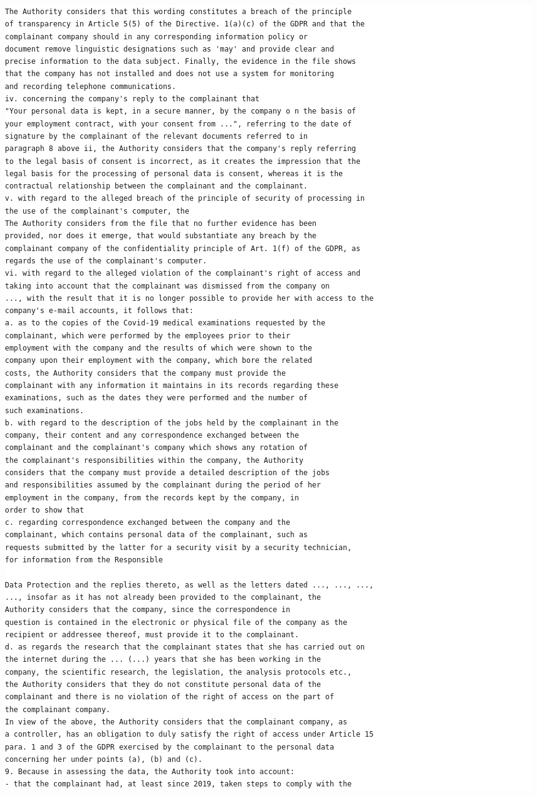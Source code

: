 ```
The Authority considers that this wording constitutes a breach of the principle
of transparency in Article 5(5) of the Directive. 1(a)(c) of the GDPR and that the
complainant company should in any corresponding information policy or
document remove linguistic designations such as 'may' and provide clear and
precise information to the data subject. Finally, the evidence in the file shows
that the company has not installed and does not use a system for monitoring
and recording telephone communications.
iv. concerning the company's reply to the complainant that
"Your personal data is kept, in a secure manner, by the company o n the basis of
your employment contract, with your consent from ...", referring to the date of
signature by the complainant of the relevant documents referred to in
paragraph 8 above ii, the Authority considers that the company's reply referring
to the legal basis of consent is incorrect, as it creates the impression that the
legal basis for the processing of personal data is consent, whereas it is the
contractual relationship between the complainant and the complainant.
v. with regard to the alleged breach of the principle of security of processing in
the use of the complainant's computer, the
The Authority considers from the file that no further evidence has been
provided, nor does it emerge, that would substantiate any breach by the
complainant company of the confidentiality principle of Art. 1(f) of the GDPR, as
regards the use of the complainant's computer.
vi. with regard to the alleged violation of the complainant's right of access and
taking into account that the complainant was dismissed from the company on
..., with the result that it is no longer possible to provide her with access to the
company's e-mail accounts, it follows that:
a. as to the copies of the Covid-19 medical examinations requested by the
complainant, which were performed by the employees prior to their
employment with the company and the results of which were shown to the
company upon their employment with the company, which bore the related
costs, the Authority considers that the company must provide the
complainant with any information it maintains in its records regarding these
examinations, such as the dates they were performed and the number of
such examinations.
b. with regard to the description of the jobs held by the complainant in the
company, their content and any correspondence exchanged between the
complainant and the complainant's company which shows any rotation of
the complainant's responsibilities within the company, the Authority
considers that the company must provide a detailed description of the jobs
and responsibilities assumed by the complainant during the period of her
employment in the company, from the records kept by the company, in
order to show that
c. regarding correspondence exchanged between the company and the
complainant, which contains personal data of the complainant, such as
requests submitted by the latter for a security visit by a security technician,
for information from the Responsible

Data Protection and the replies thereto, as well as the letters dated ..., ..., ...,
..., insofar as it has not already been provided to the complainant, the
Authority considers that the company, since the correspondence in
question is contained in the electronic or physical file of the company as the
recipient or addressee thereof, must provide it to the complainant.
d. as regards the research that the complainant states that she has carried out on
the internet during the ... (...) years that she has been working in the
company, the scientific research, the legislation, the analysis protocols etc.,
the Authority considers that they do not constitute personal data of the
complainant and there is no violation of the right of access on the part of
the complainant company.
In view of the above, the Authority considers that the complainant company, as
a controller, has an obligation to duly satisfy the right of access under Article 15
para. 1 and 3 of the GDPR exercised by the complainant to the personal data
concerning her under points (a), (b) and (c).
9. Because in assessing the data, the Authority took into account:
- that the complainant had, at least since 2019, taken steps to comply with the
```